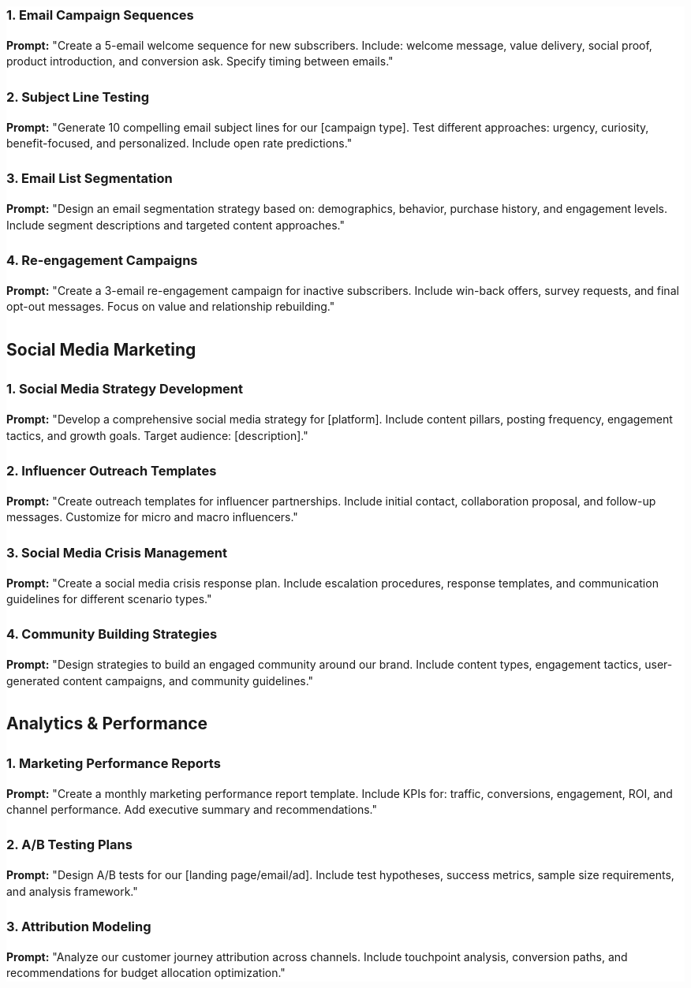 ### 1. Email Campaign Sequences
**Prompt:** "Create a 5-email welcome sequence for new subscribers. Include: welcome message, value delivery, social proof, product introduction, and conversion ask. Specify timing between emails."

### 2. Subject Line Testing
**Prompt:** "Generate 10 compelling email subject lines for our [campaign type]. Test different approaches: urgency, curiosity, benefit-focused, and personalized. Include open rate predictions."

### 3. Email List Segmentation
**Prompt:** "Design an email segmentation strategy based on: demographics, behavior, purchase history, and engagement levels. Include segment descriptions and targeted content approaches."

### 4. Re-engagement Campaigns
**Prompt:** "Create a 3-email re-engagement campaign for inactive subscribers. Include win-back offers, survey requests, and final opt-out messages. Focus on value and relationship rebuilding."

## Social Media Marketing

### 1. Social Media Strategy Development
**Prompt:** "Develop a comprehensive social media strategy for [platform]. Include content pillars, posting frequency, engagement tactics, and growth goals. Target audience: [description]."

### 2. Influencer Outreach Templates
**Prompt:** "Create outreach templates for influencer partnerships. Include initial contact, collaboration proposal, and follow-up messages. Customize for micro and macro influencers."

### 3. Social Media Crisis Management
**Prompt:** "Create a social media crisis response plan. Include escalation procedures, response templates, and communication guidelines for different scenario types."

### 4. Community Building Strategies
**Prompt:** "Design strategies to build an engaged community around our brand. Include content types, engagement tactics, user-generated content campaigns, and community guidelines."

## Analytics & Performance

### 1. Marketing Performance Reports
**Prompt:** "Create a monthly marketing performance report template. Include KPIs for: traffic, conversions, engagement, ROI, and channel performance. Add executive summary and recommendations."

### 2. A/B Testing Plans
**Prompt:** "Design A/B tests for our [landing page/email/ad]. Include test hypotheses, success metrics, sample size requirements, and analysis framework."

### 3. Attribution Modeling
**Prompt:** "Analyze our customer journey attribution across channels. Include touchpoint analysis, conversion paths, and recommendations for budget allocation optimization."
